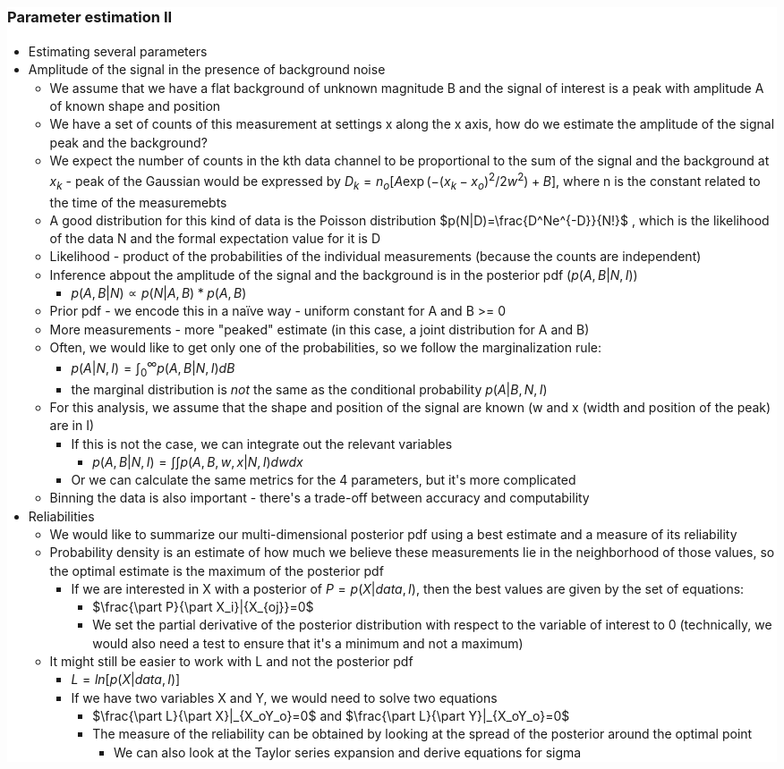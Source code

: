 ### Parameter estimation II

- Estimating several parameters
- Amplitude of the signal in the presence of background noise
  - We assume that we have a flat background of unknown magnitude B and the signal of interest is a peak with amplitude A of known shape and position
  - We have a set of counts of this measurement at settings x along the x axis, how do we estimate the amplitude of the signal peak and the background?
  - We expect the number of counts in the kth data channel to be proportional to the sum of the signal and the background at $x_k$ - peak of the Gaussian would be expressed by $D_k = n_o[A\exp(-(x_k-x_o)^2/2w^2)+B]$, where n is the constant related to the time of the measuremebts
  - A good distribution for this kind of data is the Poisson distribution $p(N|D)=\frac{D^Ne^{-D}}{N!}$ , which is the likelihood of the data N and the formal expectation value for it is D
  - Likelihood - product of the probabilities of the individual measurements (because the counts are independent)
  - Inference abpout the amplitude of the signal and the background is in the posterior pdf ($p(A,B|N,I)$)
    - $p(A,B|N) \propto p(N|A,B)*p(A,B)$
  - Prior pdf - we encode this in a naïve way - uniform constant for A and B >= 0
  - More measurements - more "peaked" estimate (in this case, a joint distribution for A and B)
  - Often, we would like to get only one of the probabilities, so we follow the marginalization rule:
    - $p(A|N,I)=\int_0^\infty p(A,B|N,I)dB$
    - the marginal distribution is *not* the same as the conditional probability $p(A|B,N,I)$
  - For this analysis, we assume that the shape and position of the signal are known (w and x (width and position of the peak) are in I)
    - If this is not the case, we can integrate out the relevant variables
      - $p(A,B|N,I)=\int \int p(A,B,w,x|N,I)dw dx$
    - Or we can calculate the same metrics for the 4 parameters, but it's more complicated
  - Binning the data is also important - there's a trade-off between accuracy and computability
- Reliabilities
  - We would like to summarize our multi-dimensional posterior pdf using a best estimate and a measure of its reliability
  - Probability density is an estimate of how much we believe these measurements lie in the neighborhood of those values, so the optimal estimate is the maximum of the posterior pdf
    - If we are interested in X with a posterior of $P=p(X|data,I)$, then the best values are given by the set of equations:
      - $\frac{\part P}{\part X_i}|{X_{oj}}=0$
      - We set the partial derivative of the posterior distribution with respect to the variable of interest to 0 (technically, we would also need a test to ensure that it's a minimum and not a maximum)
  - It might still be easier to work with L and not the posterior pdf
    - $L = ln[p(X|data,I)]$
    - If we have two variables X and Y, we would need to solve two equations
      - $\frac{\part L}{\part X}|_{X_oY_o}=0$ and $\frac{\part L}{\part Y}|_{X_oY_o}=0$ 
      - The measure of the reliability can be obtained by looking at the spread of the posterior around the optimal point
        - We can also look at the Taylor series expansion and derive equations for sigma

 